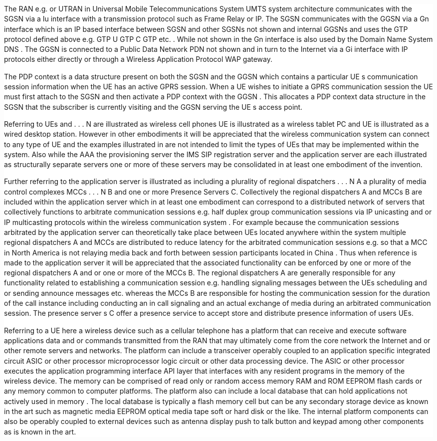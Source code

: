 The RAN e.g. or UTRAN in Universal Mobile Telecommunications System UMTS system architecture communicates with the SGSN via a Iu interface with a transmission protocol such as Frame Relay or IP. The SGSN communicates with the GGSN via a Gn interface which is an IP based interface between SGSN and other SGSNs not shown and internal GGSNs and uses the GTP protocol defined above e.g. GTP U GTP C GTP etc. . While not shown in the Gn interface is also used by the Domain Name System DNS . The GGSN is connected to a Public Data Network PDN not shown and in turn to the Internet via a Gi interface with IP protocols either directly or through a Wireless Application Protocol WAP gateway.

The PDP context is a data structure present on both the SGSN and the GGSN which contains a particular UE s communication session information when the UE has an active GPRS session. When a UE wishes to initiate a GPRS communication session the UE must first attach to the SGSN and then activate a PDP context with the GGSN . This allocates a PDP context data structure in the SGSN that the subscriber is currently visiting and the GGSN serving the UE s access point.

Referring to UEs and . . . N are illustrated as wireless cell phones UE is illustrated as a wireless tablet PC and UE is illustrated as a wired desktop station. However in other embodiments it will be appreciated that the wireless communication system can connect to any type of UE and the examples illustrated in are not intended to limit the types of UEs that may be implemented within the system. Also while the AAA the provisioning server the IMS SIP registration server and the application server are each illustrated as structurally separate servers one or more of these servers may be consolidated in at least one embodiment of the invention.

Further referring to the application server is illustrated as including a plurality of regional dispatchers . . . N A a plurality of media control complexes MCCs . . . N B and one or more Presence Servers C. Collectively the regional dispatchers A and MCCs B are included within the application server which in at least one embodiment can correspond to a distributed network of servers that collectively functions to arbitrate communication sessions e.g. half duplex group communication sessions via IP unicasting and or IP multicasting protocols within the wireless communication system . For example because the communication sessions arbitrated by the application server can theoretically take place between UEs located anywhere within the system multiple regional dispatchers A and MCCs are distributed to reduce latency for the arbitrated communication sessions e.g. so that a MCC in North America is not relaying media back and forth between session participants located in China . Thus when reference is made to the application server it will be appreciated that the associated functionality can be enforced by one or more of the regional dispatchers A and or one or more of the MCCs B. The regional dispatchers A are generally responsible for any functionality related to establishing a communication session e.g. handling signaling messages between the UEs scheduling and or sending announce messages etc. whereas the MCCs B are responsible for hosting the communication session for the duration of the call instance including conducting an in call signaling and an actual exchange of media during an arbitrated communication session. The presence server s C offer a presence service to accept store and distribute presence information of users UEs.

Referring to a UE here a wireless device such as a cellular telephone has a platform that can receive and execute software applications data and or commands transmitted from the RAN that may ultimately come from the core network the Internet and or other remote servers and networks. The platform can include a transceiver operably coupled to an application specific integrated circuit ASIC or other processor microprocessor logic circuit or other data processing device. The ASIC or other processor executes the application programming interface API layer that interfaces with any resident programs in the memory of the wireless device. The memory can be comprised of read only or random access memory RAM and ROM EEPROM flash cards or any memory common to computer platforms. The platform also can include a local database that can hold applications not actively used in memory . The local database is typically a flash memory cell but can be any secondary storage device as known in the art such as magnetic media EEPROM optical media tape soft or hard disk or the like. The internal platform components can also be operably coupled to external devices such as antenna display push to talk button and keypad among other components as is known in the art.
